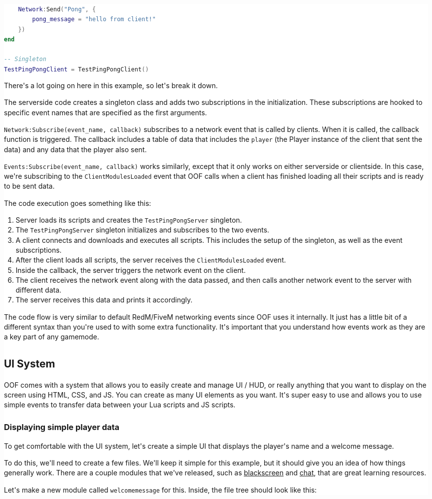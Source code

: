 ```lua
    Network:Send("Pong", {
        pong_message = "hello from client!"
    })
end

-- Singleton
TestPingPongClient = TestPingPongClient()
```
There's a lot going on here in this example, so let's break it down.

The serverside code creates a singleton class and adds two subscriptions in the initialization. These subscriptions are hooked to specific event names that are specified as the first arguments. 

`Network:Subscribe(event_name, callback)` subscribes to a network event that is called by clients. When it is called, the callback function is triggered. The callback includes a table of data that includes the `player` (the Player instance of the client that sent the data) and any data that the player also sent.

`Events:Subscribe(event_name, callback)` works similarly, except that it only works on either serverside or clientside. In this case, we're subscribing to the `ClientModulesLoaded` event that OOF calls when a client has finished loading all their scripts and is ready to be sent data.

The code execution goes something like this:
1. Server loads its scripts and creates the `TestPingPongServer` singleton.
2. The `TestPingPongServer` singleton initializes and subscribes to the two events.
3. A client connects and downloads and executes all scripts. This includes the setup of the singleton, as well as the event subscriptions.
4. After the client loads all scripts, the server receives the `ClientModulesLoaded` event. 
5. Inside the callback, the server triggers the network event on the client.
6. The client receives the network event along with the data passed, and then calls another network event to the server with different data.
7. The server receives this data and prints it accordingly.

The code flow is very similar to default RedM/FiveM networking events since OOF uses it internally. It just has a little bit of a different syntax than you're used to with some extra functionality. It's important that you understand how events work as they are a key part of any gamemode.

## UI System
OOF comes with a system that allows you to easily create and manage UI / HUD, or really anything that you want to display on the screen using HTML, CSS, and JS. You can create as many UI elements as you want. It's super easy to use and allows you to use simple events to transfer data between your Lua scripts and JS scripts.

### Displaying simple player data
To get comfortable with the UI system, let's create a simple UI that displays the player's name and a welcome message. 

To do this, we'll need to create a few files. We'll keep it simple for this example, but it should give you an idea of how things generally work. There are a couple modules that we've released, such as [blackscreen](https://github.com/Paradigm-MP/oof-blackscreen) and [chat](https://github.com/Paradigm-MP/oof-chat), that are great learning resources.

Let's make a new module called `welcomemessage` for this. Inside, the file tree should look like this:
